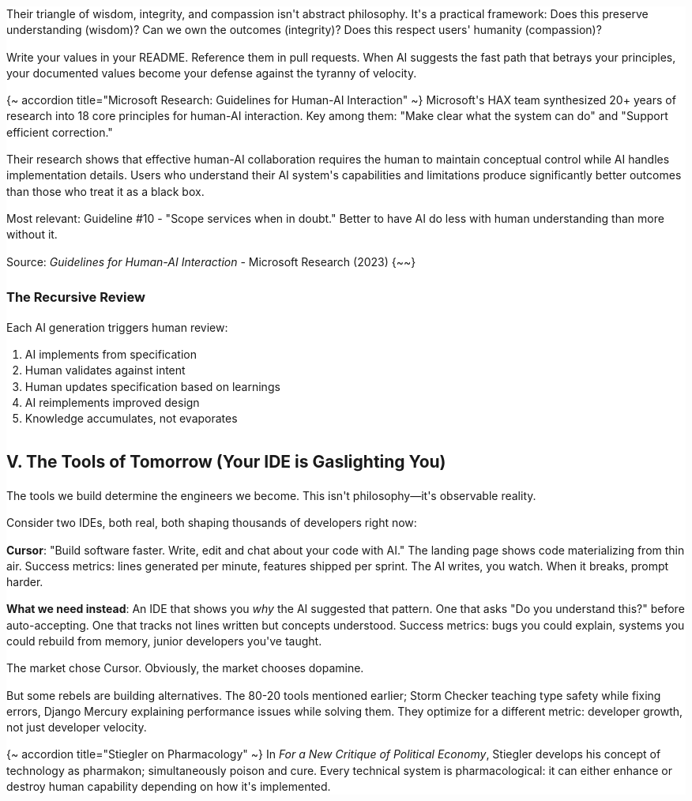 Their triangle of wisdom, integrity, and compassion isn't abstract philosophy. It's a practical framework: Does this preserve understanding (wisdom)? Can we own the outcomes (integrity)? Does this respect users' humanity (compassion)?

Write your values in your README. Reference them in pull requests. When AI suggests the fast path that betrays your principles, your documented values become your defense against the tyranny of velocity.

{~ accordion title="Microsoft Research: Guidelines for Human-AI Interaction" ~}
Microsoft's HAX team synthesized 20+ years of research into 18 core principles for human-AI interaction. Key among them: "Make clear what the system can do" and "Support efficient correction."

Their research shows that effective human-AI collaboration requires the human to maintain conceptual control while AI handles implementation details. Users who understand their AI system's capabilities and limitations produce significantly better outcomes than those who treat it as a black box.

Most relevant: Guideline #10 - "Scope services when in doubt." Better to have AI do less with human understanding than more without it.

Source: *Guidelines for Human-AI Interaction* - Microsoft Research (2023)
{~~}

### The Recursive Review

Each AI generation triggers human review:
1. AI implements from specification
2. Human validates against intent
3. Human updates specification based on learnings
4. AI reimplements improved design
5. Knowledge accumulates, not evaporates

## V. The Tools of Tomorrow (Your IDE is Gaslighting You)

The tools we build determine the engineers we become. This isn't philosophy—it's observable reality.

Consider two IDEs, both real, both shaping thousands of developers right now:

**Cursor**: "Build software faster. Write, edit and chat about your code with AI." The landing page shows code materializing from thin air. Success metrics: lines generated per minute, features shipped per sprint. The AI writes, you watch. When it breaks, prompt harder.

**What we need instead**: An IDE that shows you *why* the AI suggested that pattern. One that asks "Do you understand this?" before auto-accepting. One that tracks not lines written but concepts understood. Success metrics: bugs you could explain, systems you could rebuild from memory, junior developers you've taught.

The market chose Cursor. Obviously, the market chooses dopamine.

But some rebels are building alternatives. The 80-20 tools mentioned earlier; Storm Checker teaching type safety while fixing errors, Django Mercury explaining performance issues while solving them. They optimize for a different metric: developer growth, not just developer velocity.

{~ accordion title="Stiegler on Pharmacology" ~}
In *For a New Critique of Political Economy*, Stiegler develops his concept of technology as pharmakon; simultaneously poison and cure. Every technical system is pharmacological: it can either enhance or destroy human capability depending on how it's implemented.
